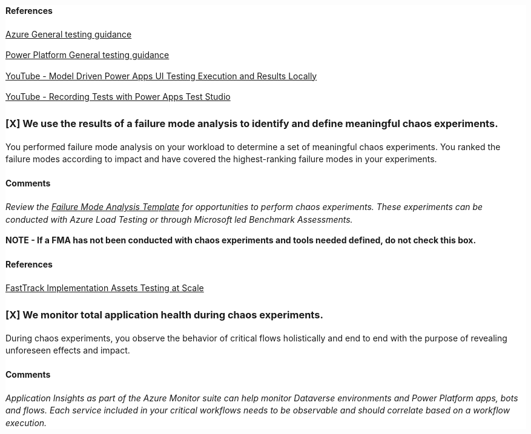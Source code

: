 #### References
[Azure General testing guidance](https://learn.microsoft.com/en-us/azure/well-architected/reliability/testing-strategy#general-testing-guidance)

[Power Platform General testing guidance](https://learn.microsoft.com/en-us/power-platform/well-architected/reliability/testing-strategy#general-testing-guidance)

[YouTube - Model Driven Power Apps UI Testing Execution and Results Locally](https://www.youtube.com/watch?v=gqsdJGsF4hM)

[YouTube - Recording Tests with Power Apps Test Studio](https://www.youtube.com/watch?v=iGpWDDhCCdU)

### [X] **We use the results of a failure mode analysis to identify and define meaningful chaos experiments.**
You performed failure mode analysis on your workload to determine a set of meaningful chaos experiments. You ranked the failure modes according to impact and have covered the highest-ranking failure modes in your experiments.
#### Comments
*Review the [Failure Mode Analysis Template](./docs/Failure%20Mode%20Analysis%20for%20Mission%20Critical%20Applications.docx) for opportunities to perform chaos experiments. These experiments can be conducted with Azure Load Testing or through Microsoft led Benchmark Assessments.*

**NOTE - If a FMA has not been conducted with chaos experiments and tools needed defined, do not check this box.**

#### References
[FastTrack Implementation Assets Testing at Scale](https://github.com/microsoft/Dynamics-365-FastTrack-Implementation-Assets/tree/master/Customer%20Service/Testing/At%20Scale)

### [X] **We monitor total application health during chaos experiments.**
During chaos experiments, you observe the behavior of critical flows holistically and end to end with the purpose of revealing unforeseen effects and impact.
#### Comments
*Application Insights as part of the Azure Monitor suite can help monitor Dataverse environments and Power Platform apps, bots and flows. Each service included in your critical workflows needs to be observable and should correlate based on a workflow execution.*